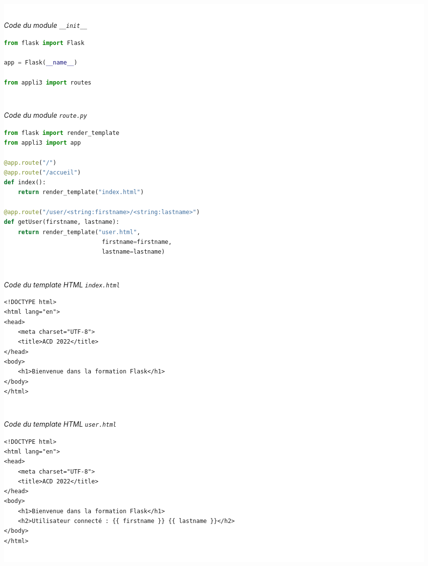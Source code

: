 &nbsp;

*Code du module `__init__`*

```python
from flask import Flask

app = Flask(__name__)

from appli3 import routes 
```
&nbsp;

*Code du module `route.py`*

```python
from flask import render_template
from appli3 import app

@app.route("/")
@app.route("/accueil")
def index():
    return render_template("index.html")

@app.route("/user/<string:firstname>/<string:lastname>")
def getUser(firstname, lastname):
    return render_template("user.html", 
                            firstname=firstname, 
                            lastname=lastname)
```

&nbsp;

*Code du template HTML `index.html`*

```Jinja
<!DOCTYPE html>
<html lang="en">
<head>
    <meta charset="UTF-8">
    <title>ACD 2022</title>
</head>
<body>
    <h1>Bienvenue dans la formation Flask</h1>
</body>
</html>
```

&nbsp;

*Code du template HTML `user.html`*

```Jinja
<!DOCTYPE html>
<html lang="en">
<head>
    <meta charset="UTF-8">
    <title>ACD 2022</title>
</head>
<body>
    <h1>Bienvenue dans la formation Flask</h1>
    <h2>Utilisateur connecté : {{ firstname }} {{ lastname }}</h2>
</body>
</html>
```
&nbsp;
